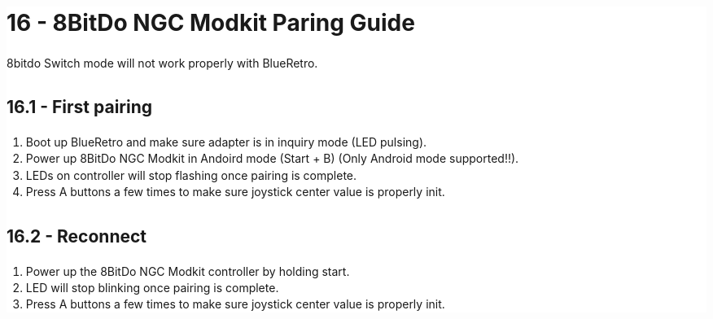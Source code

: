 # 16 - 8BitDo NGC Modkit Paring Guide
8bitdo Switch mode will not work properly with BlueRetro.

## 16.1 - First pairing

1. Boot up BlueRetro and make sure adapter is in inquiry mode (LED pulsing).
2. Power up 8BitDo NGC Modkit in Andoird mode (Start + B) (Only Android mode supported!!).
3. LEDs on controller will stop flashing once pairing is complete.
4. Press A buttons a few times to make sure joystick center value is properly init.

## 16.2 - Reconnect

1. Power up the 8BitDo NGC Modkit controller by holding start.
2. LED will stop blinking once pairing is complete.
3. Press A buttons a few times to make sure joystick center value is properly init.
